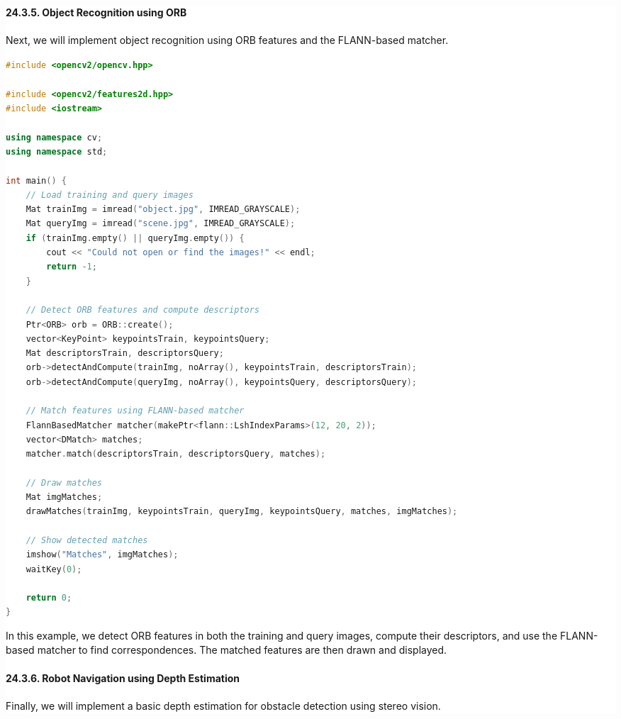 #### 24.3.5. Object Recognition using ORB

Next, we will implement object recognition using ORB features and the FLANN-based matcher.

```cpp
#include <opencv2/opencv.hpp>

#include <opencv2/features2d.hpp>
#include <iostream>

using namespace cv;
using namespace std;

int main() {
    // Load training and query images
    Mat trainImg = imread("object.jpg", IMREAD_GRAYSCALE);
    Mat queryImg = imread("scene.jpg", IMREAD_GRAYSCALE);
    if (trainImg.empty() || queryImg.empty()) {
        cout << "Could not open or find the images!" << endl;
        return -1;
    }

    // Detect ORB features and compute descriptors
    Ptr<ORB> orb = ORB::create();
    vector<KeyPoint> keypointsTrain, keypointsQuery;
    Mat descriptorsTrain, descriptorsQuery;
    orb->detectAndCompute(trainImg, noArray(), keypointsTrain, descriptorsTrain);
    orb->detectAndCompute(queryImg, noArray(), keypointsQuery, descriptorsQuery);

    // Match features using FLANN-based matcher
    FlannBasedMatcher matcher(makePtr<flann::LshIndexParams>(12, 20, 2));
    vector<DMatch> matches;
    matcher.match(descriptorsTrain, descriptorsQuery, matches);

    // Draw matches
    Mat imgMatches;
    drawMatches(trainImg, keypointsTrain, queryImg, keypointsQuery, matches, imgMatches);

    // Show detected matches
    imshow("Matches", imgMatches);
    waitKey(0);

    return 0;
}
```

In this example, we detect ORB features in both the training and query images, compute their descriptors, and use the FLANN-based matcher to find correspondences. The matched features are then drawn and displayed.

#### 24.3.6. Robot Navigation using Depth Estimation

Finally, we will implement a basic depth estimation for obstacle detection using stereo vision.
